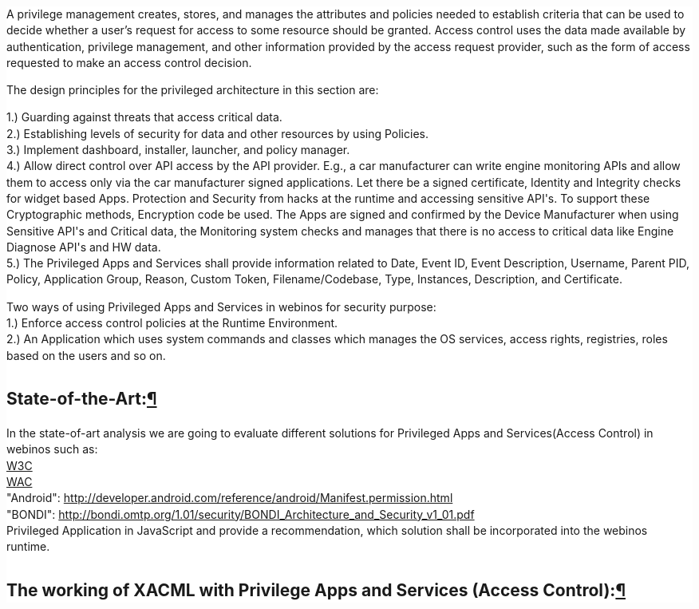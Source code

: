 A privilege management creates, stores, and manages the attributes and
policies needed to establish criteria that can be used to decide whether
a user’s request for access to some resource should be granted. Access
control uses the data made available by authentication, privilege
management, and other information provided by the access request
provider, such as the form of access requested to make an access control
decision.

The design principles for the privileged architecture in this section
are:

1.) Guarding against threats that access critical data.\
2.) Establishing levels of security for data and other resources by
using Policies.\
3.) Implement dashboard, installer, launcher, and policy manager.\
4.) Allow direct control over API access by the API provider. E.g., a
car manufacturer can write engine monitoring APIs and allow them to
access only via the car manufacturer signed applications. Let there be a
signed certificate, Identity and Integrity checks for widget based Apps.
Protection and Security from hacks at the runtime and accessing
sensitive API's. To support these Cryptographic methods, Encryption code
be used. The Apps are signed and confirmed by the Device Manufacturer
when using Sensitive API's and Critical data, the Monitoring system
checks and manages that there is no access to critical data like Engine
Diagnose API's and HW data.\
5.) The Privileged Apps and Services shall provide information related
to Date, Event ID, Event Description, Username, Parent PID, Policy,
Application Group, Reason, Custom Token, Filename/Codebase, Type,
Instances, Description, and Certificate.

Two ways of using Privileged Apps and Services in webinos for security
purpose:\
1.) Enforce access control policies at the Runtime Environment.\
2.) An Application which uses system commands and classes which manages
the OS services, access rights, registries, roles based on the users and
so on.

State-of-the-Art:[¶](#State-of-the-Art)
---------------------------------------

In the state-of-art analysis we are going to evaluate different
solutions for Privileged Apps and Services(Access Control) in webinos
such as:\
[W3C](http://dev.w3.org/2009/dap/perms/FeaturePermissions.html)\
[WAC](http://public.wholesaleappcommunity.com/redmine/embedded/wac2pubrev/core/widget-security-privacy.html)\
"Android":
<http://developer.android.com/reference/android/Manifest.permission.html>\
"BONDI":
<http://bondi.omtp.org/1.01/security/BONDI_Architecture_and_Security_v1_01.pdf>\
Privileged Application in JavaScript and provide a recommendation, which
solution shall be incorporated into the webinos runtime.

The working of XACML with Privilege Apps and Services (Access Control):[¶](#The-working-of-XACML-with-Privilege-Apps-and-Services-Access-Control)
-------------------------------------------------------------------------------------------------------------------------------------------------
